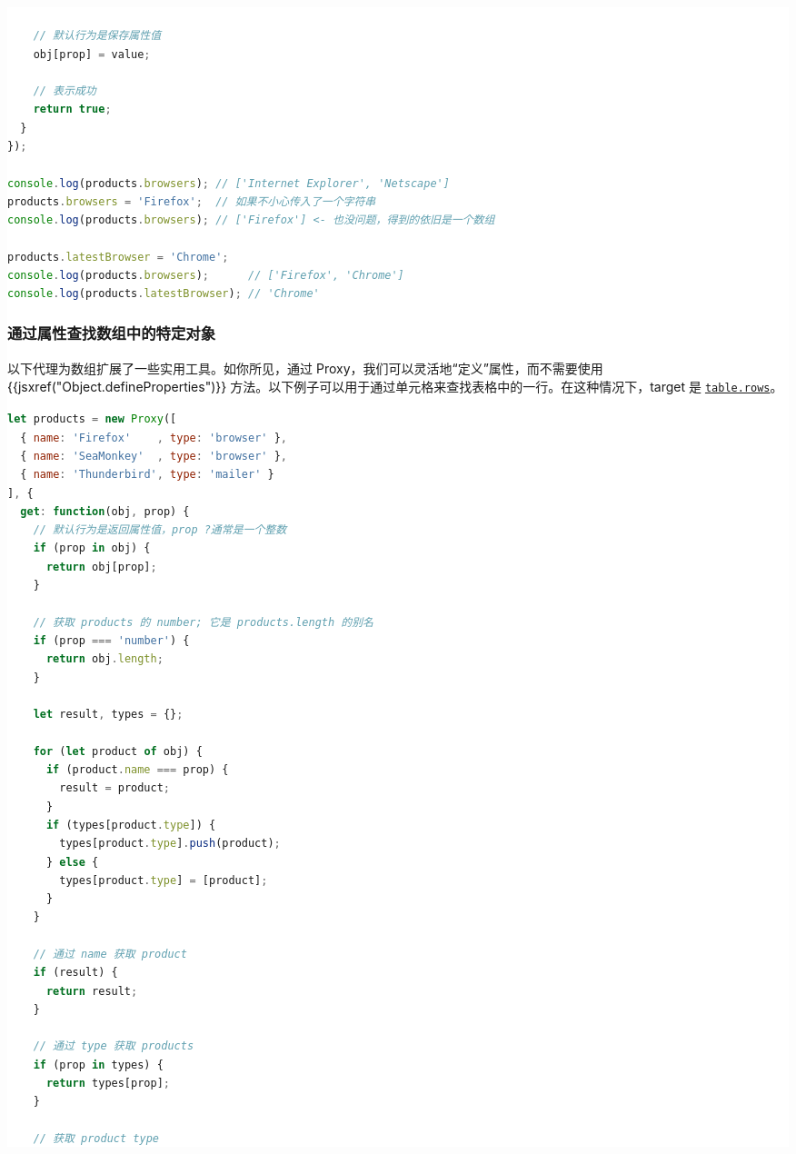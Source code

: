 ```js

    // 默认行为是保存属性值
    obj[prop] = value;

    // 表示成功
    return true;
  }
});

console.log(products.browsers); // ['Internet Explorer', 'Netscape']
products.browsers = 'Firefox';  // 如果不小心传入了一个字符串
console.log(products.browsers); // ['Firefox'] <- 也没问题，得到的依旧是一个数组

products.latestBrowser = 'Chrome';
console.log(products.browsers);      // ['Firefox', 'Chrome']
console.log(products.latestBrowser); // 'Chrome'
```

### 通过属性查找数组中的特定对象

以下代理为数组扩展了一些实用工具。如你所见，通过 Proxy，我们可以灵活地“定义”属性，而不需要使用 {{jsxref("Object.defineProperties")}} 方法。以下例子可以用于通过单元格来查找表格中的一行。在这种情况下，target 是 [`table.rows`](/zh-CN/docs/DOM/table.rows)。

```js
let products = new Proxy([
  { name: 'Firefox'    , type: 'browser' },
  { name: 'SeaMonkey'  , type: 'browser' },
  { name: 'Thunderbird', type: 'mailer' }
], {
  get: function(obj, prop) {
    // 默认行为是返回属性值，prop ?通常是一个整数
    if (prop in obj) {
      return obj[prop];
    }

    // 获取 products 的 number; 它是 products.length 的别名
    if (prop === 'number') {
      return obj.length;
    }

    let result, types = {};

    for (let product of obj) {
      if (product.name === prop) {
        result = product;
      }
      if (types[product.type]) {
        types[product.type].push(product);
      } else {
        types[product.type] = [product];
      }
    }

    // 通过 name 获取 product
    if (result) {
      return result;
    }

    // 通过 type 获取 products
    if (prop in types) {
      return types[prop];
    }

    // 获取 product type
```